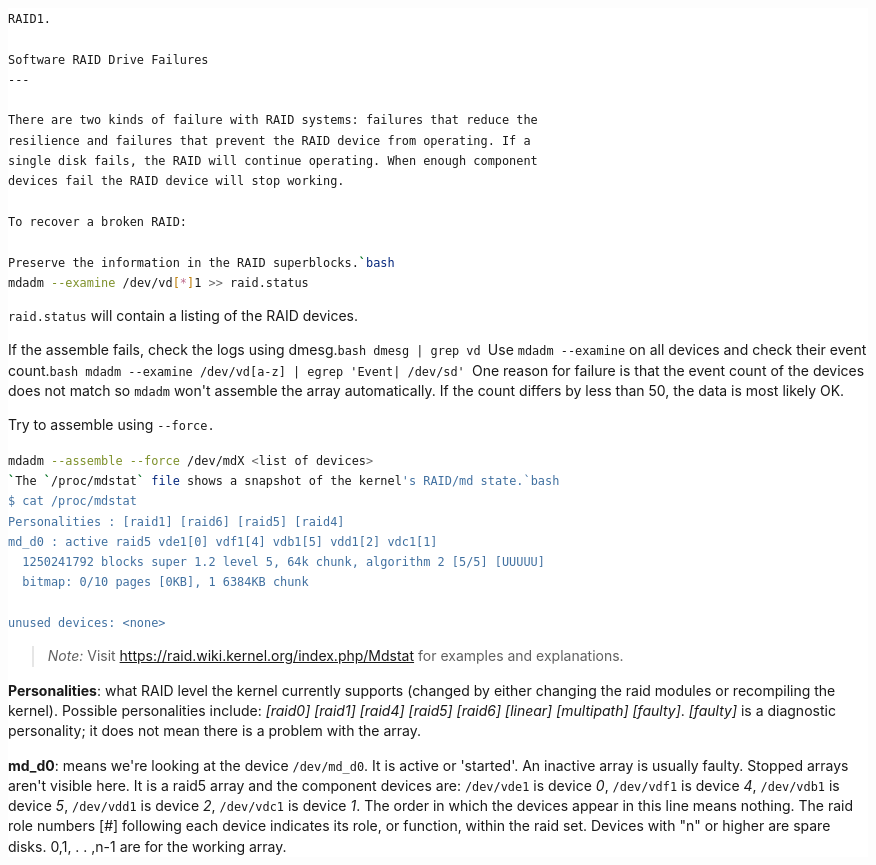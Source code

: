 ```bash
RAID1.

Software RAID Drive Failures
---

There are two kinds of failure with RAID systems: failures that reduce the
resilience and failures that prevent the RAID device from operating. If a
single disk fails, the RAID will continue operating. When enough component
devices fail the RAID device will stop working.

To recover a broken RAID:

Preserve the information in the RAID superblocks.`bash
mdadm --examine /dev/vd[*]1 >> raid.status
```
`raid.status` will contain a listing of the RAID devices.

If the assemble fails, check the logs using dmesg.`bash
dmesg | grep vd
`Use `mdadm --examine` on all devices and check their event count.`bash
mdadm --examine /dev/vd[a-z] | egrep 'Event| /dev/sd'
`One reason for failure is that the event count of the devices does not
match so `mdadm` won't assemble the array automatically. If the count
differs by less than 50, the data is most likely OK.

Try to assemble using `--force.`

```bash
mdadm --assemble --force /dev/mdX <list of devices>
`The `/proc/mdstat` file shows a snapshot of the kernel's RAID/md state.`bash
$ cat /proc/mdstat
Personalities : [raid1] [raid6] [raid5] [raid4]
md_d0 : active raid5 vde1[0] vdf1[4] vdb1[5] vdd1[2] vdc1[1]
  1250241792 blocks super 1.2 level 5, 64k chunk, algorithm 2 [5/5] [UUUUU]
  bitmap: 0/10 pages [0KB], 1 6384KB chunk

unused devices: <none>
```

> *Note:* Visit https://raid.wiki.kernel.org/index.php/Mdstat for examples and
> explanations.


**Personalities**: what RAID level the kernel currently supports (changed by
either changing the raid modules or recompiling the kernel). Possible
personalities include:
*[raid0] [raid1] [raid4] [raid5] [raid6] [linear] [multipath] [faulty]*.
*[faulty]* is a diagnostic personality; it does not mean there is a problem
with the array.

**md_d0**: means we're looking at the device `/dev/md_d0`. It is active or
'started'. An inactive array is usually faulty. Stopped arrays aren't visible
here. It is a raid5 array and the component devices are: `/dev/vde1` is device
*0*, `/dev/vdf1` is device *4*, `/dev/vdb1` is device *5*, `/dev/vdd1` is device
*2*, `/dev/vdc1` is device *1*. The order in which the devices appear in this
line means nothing. The raid role numbers [#] following each device indicates
its role, or function, within the raid set. Devices with "n" or higher are spare
disks. 0,1, . . ,n-1 are for the working array.
